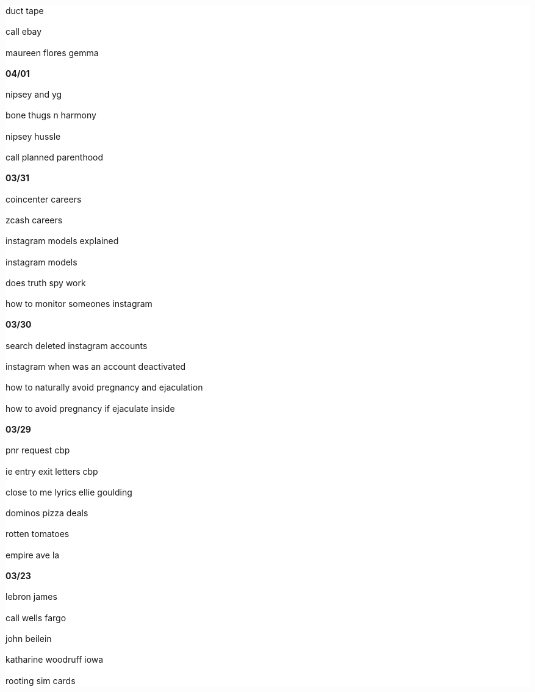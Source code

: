 duct tape

call ebay

maureen flores gemma

**04/01**

nipsey and yg

bone thugs n harmony

nipsey hussle

call planned parenthood

**03/31**

coincenter careers

zcash careers

instagram models explained

instagram models

does truth spy work

how to monitor someones instagram

**03/30**

search deleted instagram accounts

instagram when was an account deactivated

how to naturally avoid pregnancy and ejaculation

how to avoid pregnancy if ejaculate inside

**03/29**

pnr request cbp

ie entry exit letters cbp

close to me lyrics ellie goulding

dominos pizza deals

rotten tomatoes

empire ave la

**03/23**

lebron james

call wells fargo

john beilein

katharine woodruff iowa

rooting sim cards
